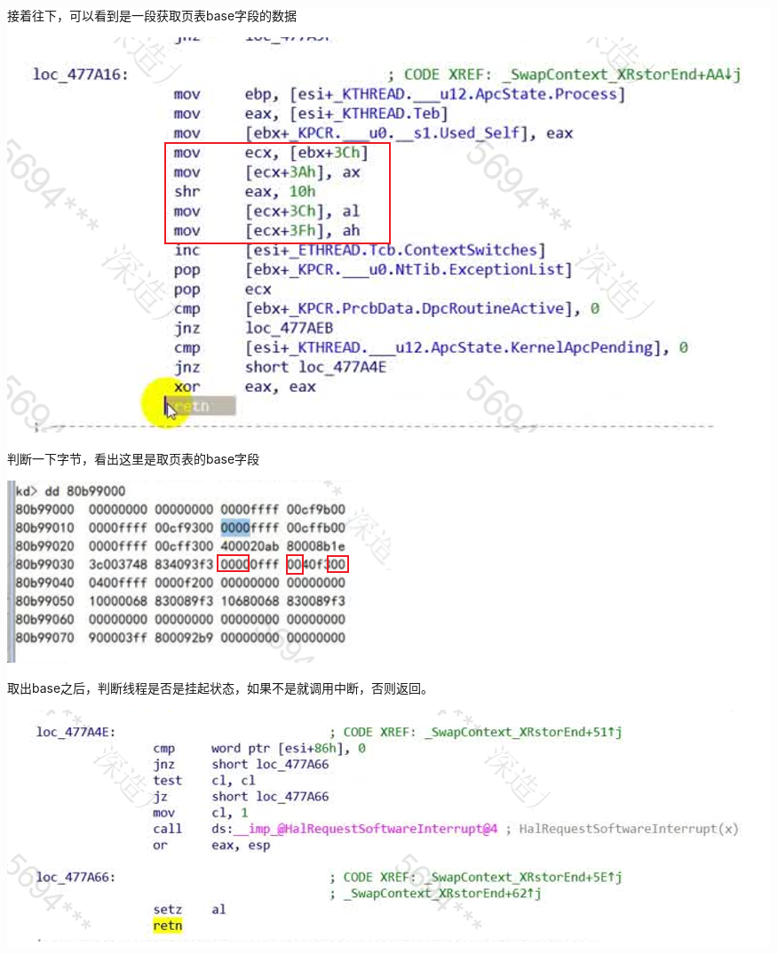 接着往下，可以看到是一段获取页表base字段的数据

![image-20250805163107910](./%E8%BF%9B%E7%A8%8B%E7%BA%BF%E7%A8%8B.assets/image-20250805163107910.png)

判断一下字节，看出这里是取页表的base字段

![image-20250805163014744](./%E8%BF%9B%E7%A8%8B%E7%BA%BF%E7%A8%8B.assets/image-20250805163014744.png)

取出base之后，判断线程是否是挂起状态，如果不是就调用中断，否则返回。

![image-20250805163306922](./%E8%BF%9B%E7%A8%8B%E7%BA%BF%E7%A8%8B.assets/image-20250805163306922.png)
